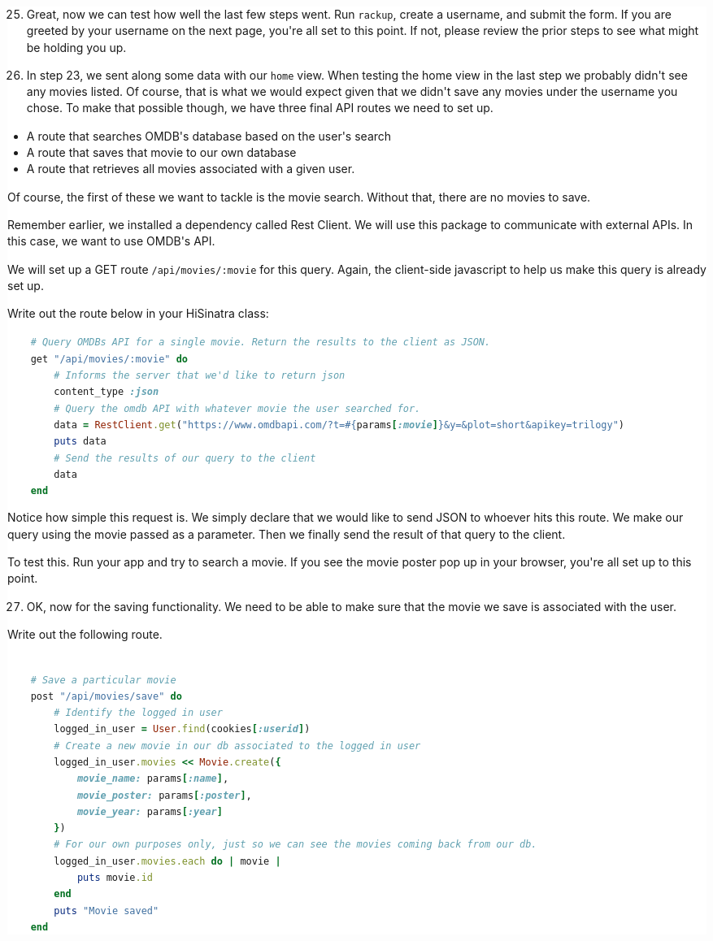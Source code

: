 25. Great, now we can test how well the last few steps went. Run `rackup`, create a username, and submit the form. If you are greeted by your username on the next page, you're all set to this point. If not, please review the prior steps to see what might be holding you up. 

26. In step 23, we sent along some data with our `home` view. When testing the home view in the last step we probably didn't see any movies listed. Of course, that is what we would expect given that we didn't save any movies under the username you chose. To make that possible though, we have three final API routes we need to set up.
- A route that searches OMDB's database based on the user's search
- A route that saves that movie to our own database
- A route that retrieves all movies associated with a given user. 

Of course, the first of these we want to tackle is the movie search. Without that, there are no movies to save.

Remember earlier, we installed a dependency called Rest Client. We will use this package to communicate with external APIs. In this case, we want to use OMDB's API.

We will set up a GET route `/api/movies/:movie` for this query. Again, the client-side javascript to help us make this query is already set up. 

Write out the route below in your HiSinatra class:


```ruby
    # Query OMDBs API for a single movie. Return the results to the client as JSON.
    get "/api/movies/:movie" do 
        # Informs the server that we'd like to return json
        content_type :json
        # Query the omdb API with whatever movie the user searched for. 
        data = RestClient.get("https://www.omdbapi.com/?t=#{params[:movie]}&y=&plot=short&apikey=trilogy")
        puts data
        # Send the results of our query to the client
        data
    end    

```

Notice how simple this request is. We simply declare that we would like to send JSON to whoever hits this route. We make our query using the movie passed as a parameter. Then we finally send the result of that query to the client. 

To test this. Run your app and try to search a movie. If you see the movie poster pop up in your browser, you're all set up to this point. 


27. OK, now for the saving functionality. We need to be able to make sure that the movie we save is associated with the user.

Write out the following route. 

```ruby

    # Save a particular movie
    post "/api/movies/save" do 
        # Identify the logged in user
        logged_in_user = User.find(cookies[:userid])
        # Create a new movie in our db associated to the logged in user
        logged_in_user.movies << Movie.create({
            movie_name: params[:name],
            movie_poster: params[:poster],
            movie_year: params[:year]
        })
        # For our own purposes only, just so we can see the movies coming back from our db. 
        logged_in_user.movies.each do | movie |
            puts movie.id
        end
        puts "Movie saved"
    end
```
